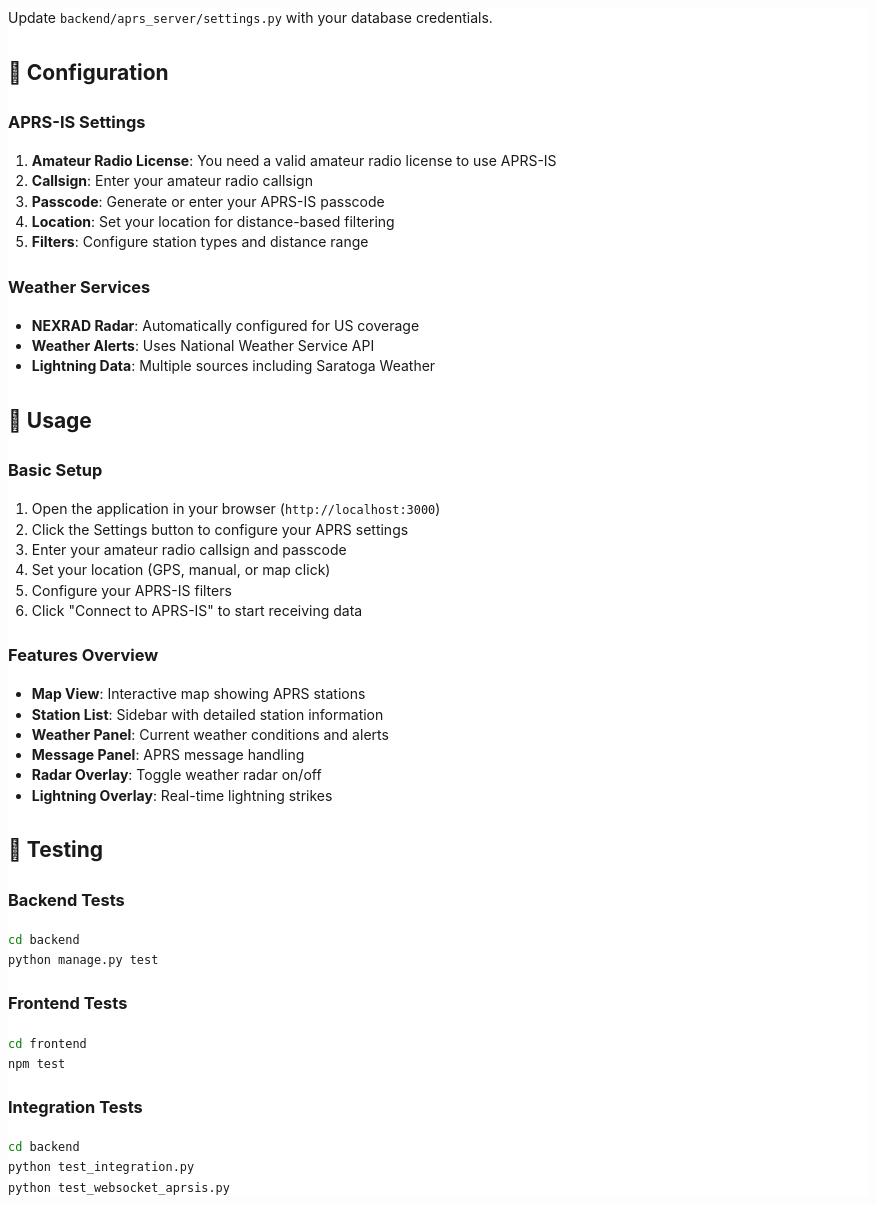 Update `backend/aprs_server/settings.py` with your database credentials.

## 🔧 Configuration

### APRS-IS Settings
1. **Amateur Radio License**: You need a valid amateur radio license to use APRS-IS
2. **Callsign**: Enter your amateur radio callsign
3. **Passcode**: Generate or enter your APRS-IS passcode
4. **Location**: Set your location for distance-based filtering
5. **Filters**: Configure station types and distance range

### Weather Services
- **NEXRAD Radar**: Automatically configured for US coverage
- **Weather Alerts**: Uses National Weather Service API
- **Lightning Data**: Multiple sources including Saratoga Weather

## 🚀 Usage

### Basic Setup
1. Open the application in your browser (`http://localhost:3000`)
2. Click the Settings button to configure your APRS settings
3. Enter your amateur radio callsign and passcode
4. Set your location (GPS, manual, or map click)
5. Configure your APRS-IS filters
6. Click "Connect to APRS-IS" to start receiving data

### Features Overview
- **Map View**: Interactive map showing APRS stations
- **Station List**: Sidebar with detailed station information
- **Weather Panel**: Current weather conditions and alerts
- **Message Panel**: APRS message handling
- **Radar Overlay**: Toggle weather radar on/off
- **Lightning Overlay**: Real-time lightning strikes

## 🧪 Testing

### Backend Tests
```bash
cd backend
python manage.py test
```

### Frontend Tests
```bash
cd frontend
npm test
```

### Integration Tests
```bash
cd backend
python test_integration.py
python test_websocket_aprsis.py
```
